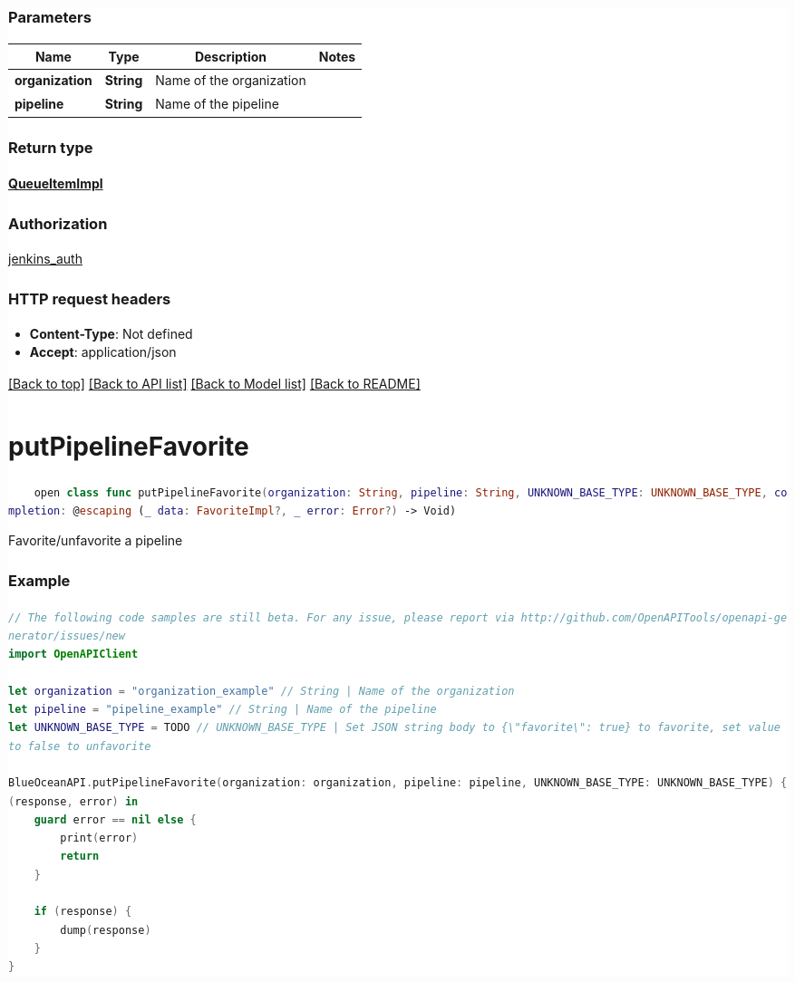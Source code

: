 ### Parameters

Name | Type | Description  | Notes
------------- | ------------- | ------------- | -------------
 **organization** | **String** | Name of the organization | 
 **pipeline** | **String** | Name of the pipeline | 

### Return type

[**QueueItemImpl**](QueueItemImpl.md)

### Authorization

[jenkins_auth](../README.md#jenkins_auth)

### HTTP request headers

 - **Content-Type**: Not defined
 - **Accept**: application/json

[[Back to top]](#) [[Back to API list]](../README.md#documentation-for-api-endpoints) [[Back to Model list]](../README.md#documentation-for-models) [[Back to README]](../README.md)

# **putPipelineFavorite**
```swift
    open class func putPipelineFavorite(organization: String, pipeline: String, UNKNOWN_BASE_TYPE: UNKNOWN_BASE_TYPE, completion: @escaping (_ data: FavoriteImpl?, _ error: Error?) -> Void)
```



Favorite/unfavorite a pipeline

### Example
```swift
// The following code samples are still beta. For any issue, please report via http://github.com/OpenAPITools/openapi-generator/issues/new
import OpenAPIClient

let organization = "organization_example" // String | Name of the organization
let pipeline = "pipeline_example" // String | Name of the pipeline
let UNKNOWN_BASE_TYPE = TODO // UNKNOWN_BASE_TYPE | Set JSON string body to {\"favorite\": true} to favorite, set value to false to unfavorite

BlueOceanAPI.putPipelineFavorite(organization: organization, pipeline: pipeline, UNKNOWN_BASE_TYPE: UNKNOWN_BASE_TYPE) { (response, error) in
    guard error == nil else {
        print(error)
        return
    }

    if (response) {
        dump(response)
    }
}
```
